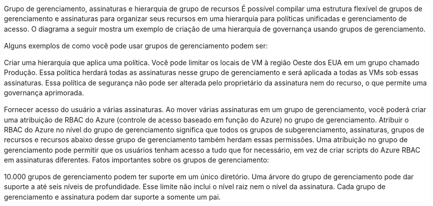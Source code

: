 Grupo de gerenciamento, assinaturas e hierarquia de grupo de recursos
É possível compilar uma estrutura flexível de grupos de gerenciamento e assinaturas para organizar seus recursos em uma hierarquia para políticas unificadas e gerenciamento de acesso. O diagrama a seguir mostra um exemplo de criação de uma hierarquia de governança usando grupos de gerenciamento. 



Alguns exemplos de como você pode usar grupos de gerenciamento podem ser:

Criar uma hierarquia que aplica uma política. Você pode limitar os locais de VM à região Oeste dos EUA em um grupo chamado Produção. Essa política herdará todas as assinaturas nesse grupo de gerenciamento e será aplicada a todas as VMs sob essas assinaturas. Essa política de segurança não pode ser alterada pelo proprietário da assinatura nem do recurso, o que permite uma governança aprimorada. 


Fornecer acesso do usuário a várias assinaturas. Ao mover várias assinaturas em um grupo de gerenciamento, você poderá criar uma atribuição de RBAC do Azure (controle de acesso baseado em função do Azure) no grupo de gerenciamento. Atribuir o RBAC do Azure no nível do grupo de gerenciamento significa que todos os grupos de subgerenciamento, assinaturas, grupos de recursos e recursos abaixo desse grupo de gerenciamento também herdam essas permissões. Uma atribuição no grupo de gerenciamento pode permitir que os usuários tenham acesso a tudo que for necessário, em vez de criar scripts do Azure RBAC em assinaturas diferentes.
Fatos importantes sobre os grupos de gerenciamento:

10.000 grupos de gerenciamento podem ter suporte em um único diretório.
Uma árvore do grupo de gerenciamento pode dar suporte a até seis níveis de profundidade. Esse limite não inclui o nível raiz nem o nível da assinatura.
Cada grupo de gerenciamento e assinatura podem dar suporte a somente um pai. 


 
